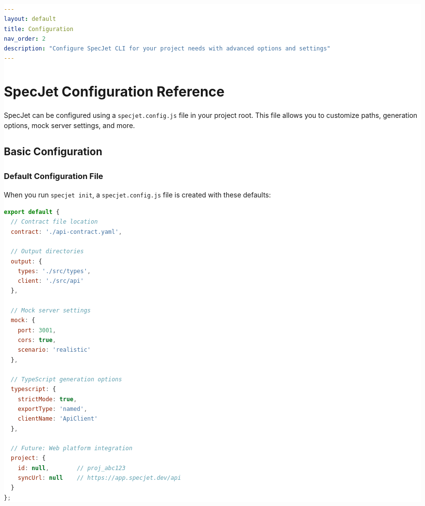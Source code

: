 ```yaml
---
layout: default
title: Configuration
nav_order: 2
description: "Configure SpecJet CLI for your project needs with advanced options and settings"
---
```


# SpecJet Configuration Reference

SpecJet can be configured using a `specjet.config.js` file in your project root. This file allows you to customize paths, generation options, mock server settings, and more.

## Basic Configuration

### Default Configuration File

When you run `specjet init`, a `specjet.config.js` file is created with these defaults:

```javascript
export default {
  // Contract file location
  contract: './api-contract.yaml',
  
  // Output directories
  output: {
    types: './src/types',
    client: './src/api'
  },
  
  // Mock server settings
  mock: {
    port: 3001,
    cors: true,
    scenario: 'realistic'
  },
  
  // TypeScript generation options
  typescript: {
    strictMode: true,
    exportType: 'named',
    clientName: 'ApiClient'
  },
  
  // Future: Web platform integration
  project: {
    id: null,        // proj_abc123
    syncUrl: null    // https://app.specjet.dev/api
  }
};
```
